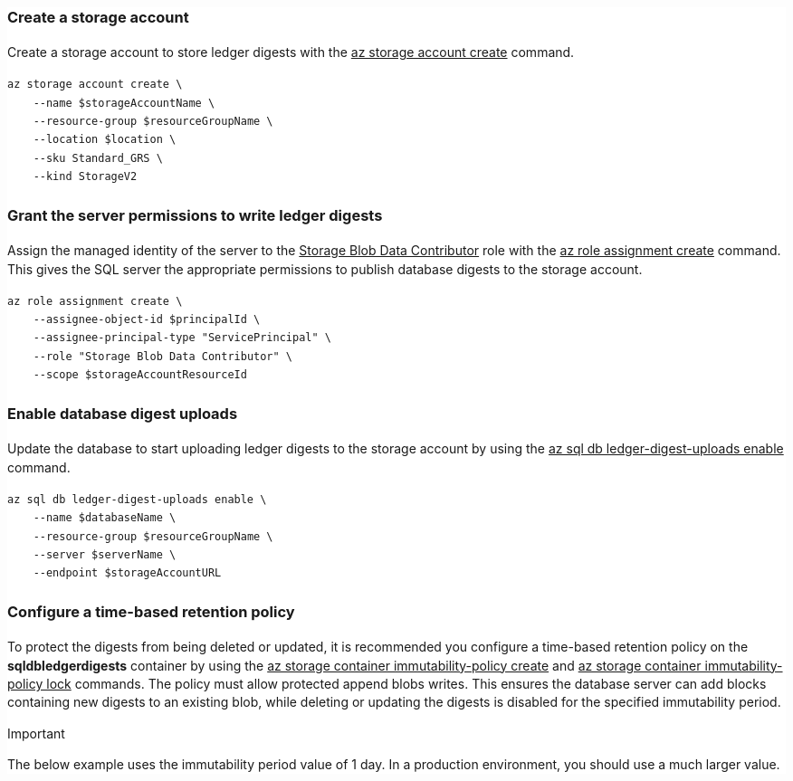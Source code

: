 ### Create a storage account 

Create a storage account to store ledger digests with the [az storage account create](/cli/azure/sql/db) command. 

```azurecli-interactive
az storage account create \
    --name $storageAccountName \
    --resource-group $resourceGroupName \
    --location $location \
    --sku Standard_GRS \
    --kind StorageV2
```

### Grant the server permissions to write ledger digests

Assign the managed identity of the server to the [Storage Blob Data Contributor](/azure/role-based-access-control/built-in-roles#storage-blob-data-contributor) role with the [az role assignment create](/cli/azure/sql/db) command.  This gives the SQL server the appropriate permissions to publish database digests to the storage account.

```azurecli-interactive
az role assignment create \
    --assignee-object-id $principalId \
    --assignee-principal-type "ServicePrincipal" \
    --role "Storage Blob Data Contributor" \
    --scope $storageAccountResourceId
```

### Enable database digest uploads

Update the database to start uploading ledger digests to the storage account by using the [az sql db ledger-digest-uploads enable](/cli/azure/sql/db) command.

```azurecli-interactive
az sql db ledger-digest-uploads enable \
    --name $databaseName \
    --resource-group $resourceGroupName \
    --server $serverName \
    --endpoint $storageAccountURL
```

### Configure a time-based retention policy

To  protect the digests from being deleted or updated, it is recommended you configure a time-based retention policy on the **sqldbledgerdigests** container by using the [az storage container immutability-policy create](/cli/azure/sql/db) and [az storage container immutability-policy lock](/cli/azure/sql/db) commands. The policy must allow protected append blobs writes. This ensures the database server can add blocks containing new digests to an existing blob, while deleting or updating the digests is disabled for the specified immutability period.

> [!IMPORTANT]
> The below example uses the immutability period value of 1 day. In a production environment, you should use a much larger value. 

